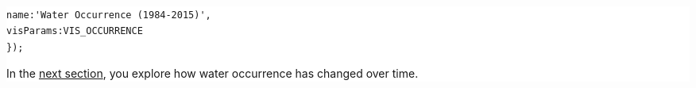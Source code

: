 ```
name:'Water Occurrence (1984-2015)',
visParams:VIS_OCCURRENCE
});
```

In the [next section](https://developers.google.com/earth-engine/tutorials/tutorial_global_surface_water_03), you explore how water occurrence has changed over time. 
